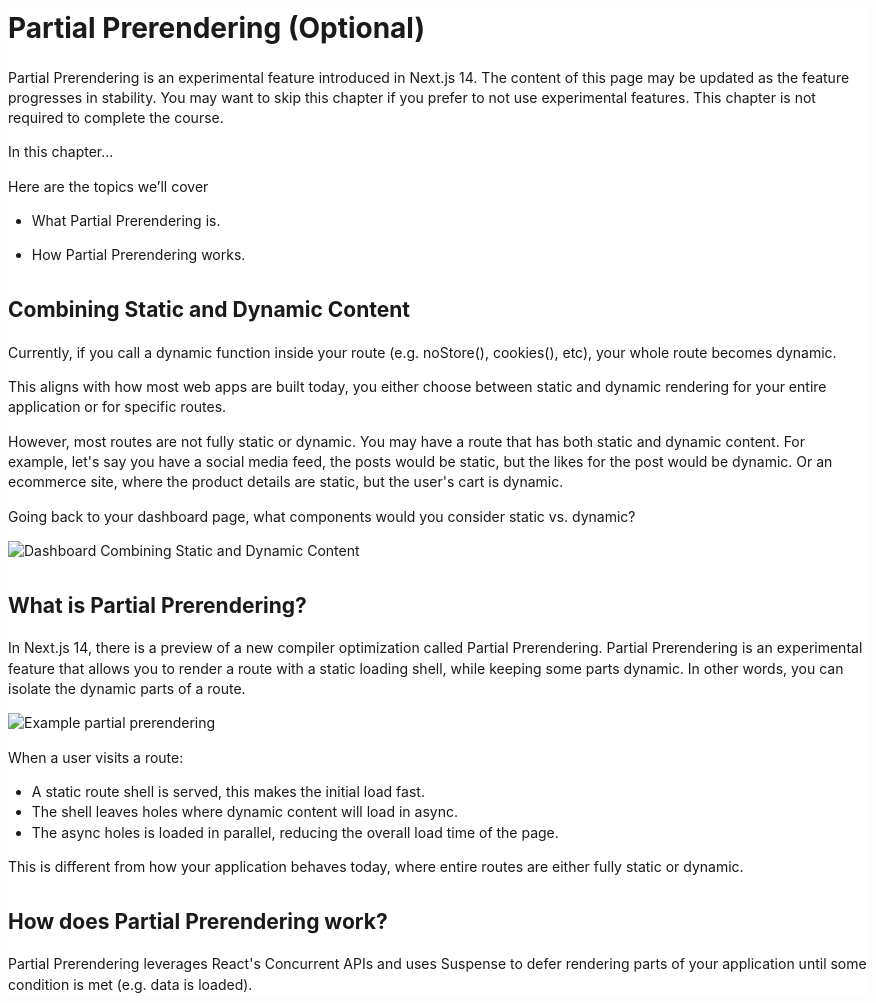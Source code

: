 
# Partial Prerendering (Optional)

Partial Prerendering is an experimental feature introduced in Next.js 14. The content of this page may be updated as the feature progresses in stability. You may want to skip this chapter if you prefer to not use experimental features. This chapter is not required to complete the course.

In this chapter...

Here are the topics we’ll cover

- What Partial Prerendering is.

- How Partial Prerendering works.

## Combining Static and Dynamic Content

Currently, if you call a dynamic function inside your route (e.g. noStore(), cookies(), etc), your whole route becomes dynamic.

This aligns with how most web apps are built today, you either choose between static and dynamic rendering for your entire application or for specific routes.

However, most routes are not fully static or dynamic. You may have a route that has both static and dynamic content. For example, let's say you have a social media feed, the posts would be static, but the likes for the post would be dynamic. Or an ecommerce site, where the product details are static, but the user's cart is dynamic.

Going back to your dashboard page, what components would you consider static vs. dynamic?

![Dashboard Combining Static and Dynamic Content](https://nextjs.org/_next/image?url=%2Flearn%2Fdark%2Fdashboard-static-dynamic-components.png&w=1920&q=75&dpl=dpl_7RpAeq75qgcdEqm8L4GS5sRJ7t3C)

## What is Partial Prerendering?

In Next.js 14, there is a preview of a new compiler optimization called Partial Prerendering. Partial Prerendering is an experimental feature that allows you to render a route with a static loading shell, while keeping some parts dynamic. In other words, you can isolate the dynamic parts of a route.

![Example partial prerendering](https://nextjs.org/_next/image?url=%2Flearn%2Fdark%2Fthinking-in-ppr.png&w=1920&q=75&dpl=dpl_7RpAeq75qgcdEqm8L4GS5sRJ7t3C)

When a user visits a route:

- A static route shell is served, this makes the initial load fast.
- The shell leaves holes where dynamic content will load in async.
- The async holes is loaded in parallel, reducing the overall load time of the page.

This is different from how your application behaves today, where entire routes are either fully static or dynamic.

## How does Partial Prerendering work?

Partial Prerendering leverages React's Concurrent APIs and uses Suspense to defer rendering parts of your application until some condition is met (e.g. data is loaded).
